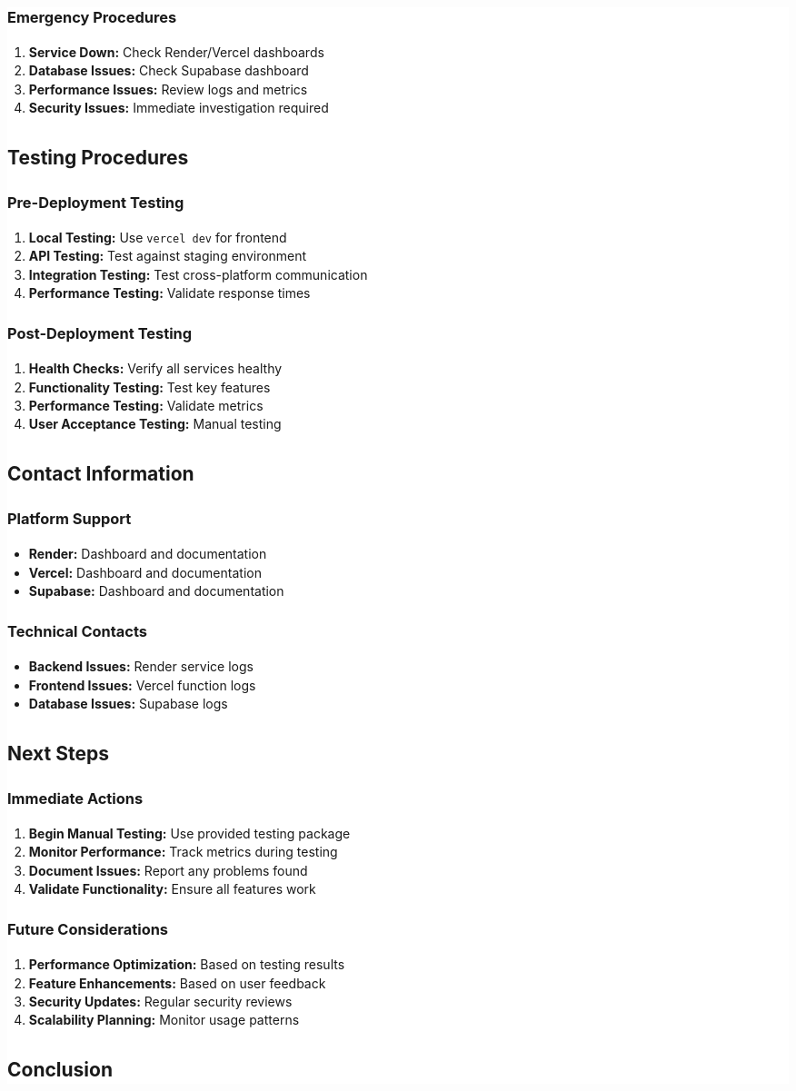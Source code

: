 ### Emergency Procedures
1. **Service Down:** Check Render/Vercel dashboards
2. **Database Issues:** Check Supabase dashboard
3. **Performance Issues:** Review logs and metrics
4. **Security Issues:** Immediate investigation required

## Testing Procedures

### Pre-Deployment Testing
1. **Local Testing:** Use `vercel dev` for frontend
2. **API Testing:** Test against staging environment
3. **Integration Testing:** Test cross-platform communication
4. **Performance Testing:** Validate response times

### Post-Deployment Testing
1. **Health Checks:** Verify all services healthy
2. **Functionality Testing:** Test key features
3. **Performance Testing:** Validate metrics
4. **User Acceptance Testing:** Manual testing

## Contact Information

### Platform Support
- **Render:** Dashboard and documentation
- **Vercel:** Dashboard and documentation
- **Supabase:** Dashboard and documentation

### Technical Contacts
- **Backend Issues:** Render service logs
- **Frontend Issues:** Vercel function logs
- **Database Issues:** Supabase logs

## Next Steps

### Immediate Actions
1. **Begin Manual Testing:** Use provided testing package
2. **Monitor Performance:** Track metrics during testing
3. **Document Issues:** Report any problems found
4. **Validate Functionality:** Ensure all features work

### Future Considerations
1. **Performance Optimization:** Based on testing results
2. **Feature Enhancements:** Based on user feedback
3. **Security Updates:** Regular security reviews
4. **Scalability Planning:** Monitor usage patterns

## Conclusion

